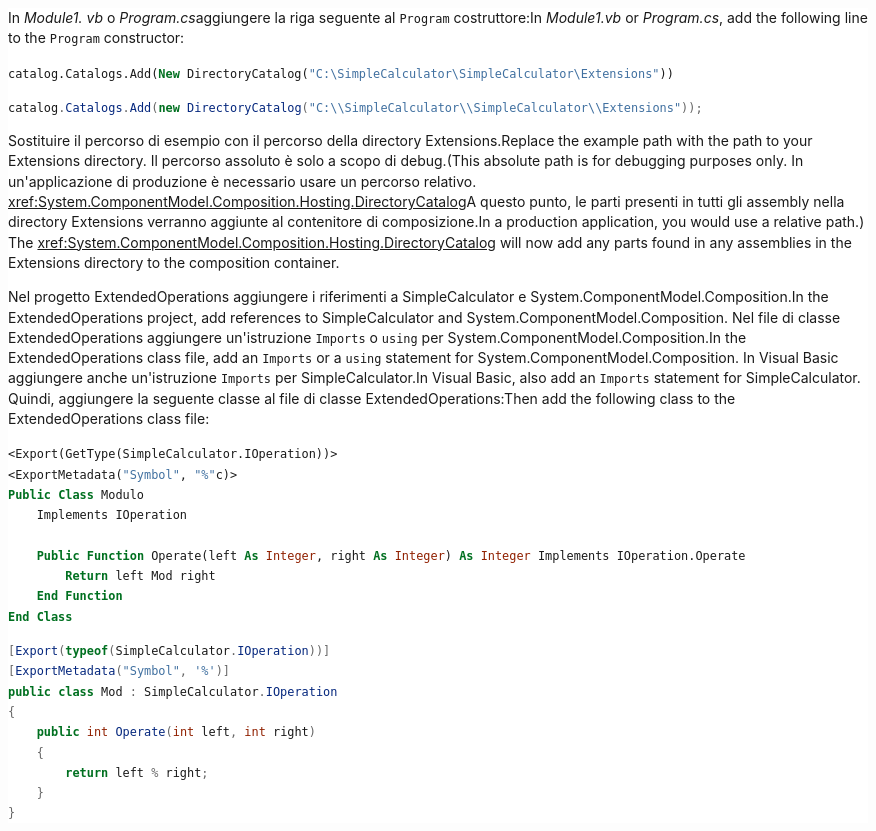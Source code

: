  <span data-ttu-id="e9a06-255">In *Module1. vb* o *Program.cs*aggiungere la riga seguente al `Program` costruttore:</span><span class="sxs-lookup"><span data-stu-id="e9a06-255">In *Module1.vb* or *Program.cs*, add the following line to the `Program` constructor:</span></span>

```vb
catalog.Catalogs.Add(New DirectoryCatalog("C:\SimpleCalculator\SimpleCalculator\Extensions"))
```

```csharp
catalog.Catalogs.Add(new DirectoryCatalog("C:\\SimpleCalculator\\SimpleCalculator\\Extensions"));
```

<span data-ttu-id="e9a06-256">Sostituire il percorso di esempio con il percorso della directory Extensions.</span><span class="sxs-lookup"><span data-stu-id="e9a06-256">Replace the example path with the path to your Extensions directory.</span></span> <span data-ttu-id="e9a06-257">Il percorso assoluto è solo a scopo di debug.</span><span class="sxs-lookup"><span data-stu-id="e9a06-257">(This absolute path is for debugging purposes only.</span></span> <span data-ttu-id="e9a06-258">In un'applicazione di produzione è necessario usare un percorso relativo. <xref:System.ComponentModel.Composition.Hosting.DirectoryCatalog>A questo punto, le parti presenti in tutti gli assembly nella directory Extensions verranno aggiunte al contenitore di composizione.</span><span class="sxs-lookup"><span data-stu-id="e9a06-258">In a production application, you would use a relative path.) The <xref:System.ComponentModel.Composition.Hosting.DirectoryCatalog> will now add any parts found in any assemblies in the Extensions directory to the composition container.</span></span>

<span data-ttu-id="e9a06-259">Nel progetto ExtendedOperations aggiungere i riferimenti a SimpleCalculator e System.ComponentModel.Composition.</span><span class="sxs-lookup"><span data-stu-id="e9a06-259">In the ExtendedOperations project, add references to SimpleCalculator and System.ComponentModel.Composition.</span></span> <span data-ttu-id="e9a06-260">Nel file di classe ExtendedOperations aggiungere un'istruzione `Imports` o `using` per System.ComponentModel.Composition.</span><span class="sxs-lookup"><span data-stu-id="e9a06-260">In the ExtendedOperations class file, add an `Imports` or a `using` statement for System.ComponentModel.Composition.</span></span> <span data-ttu-id="e9a06-261">In Visual Basic aggiungere anche un'istruzione `Imports` per SimpleCalculator.</span><span class="sxs-lookup"><span data-stu-id="e9a06-261">In Visual Basic, also add an `Imports` statement for SimpleCalculator.</span></span> <span data-ttu-id="e9a06-262">Quindi, aggiungere la seguente classe al file di classe ExtendedOperations:</span><span class="sxs-lookup"><span data-stu-id="e9a06-262">Then add the following class to the ExtendedOperations class file:</span></span>

```vb
<Export(GetType(SimpleCalculator.IOperation))>
<ExportMetadata("Symbol", "%"c)>
Public Class Modulo
    Implements IOperation

    Public Function Operate(left As Integer, right As Integer) As Integer Implements IOperation.Operate
        Return left Mod right
    End Function
End Class
```

```csharp
[Export(typeof(SimpleCalculator.IOperation))]
[ExportMetadata("Symbol", '%')]
public class Mod : SimpleCalculator.IOperation
{
    public int Operate(int left, int right)
    {
        return left % right;
    }
}
```
